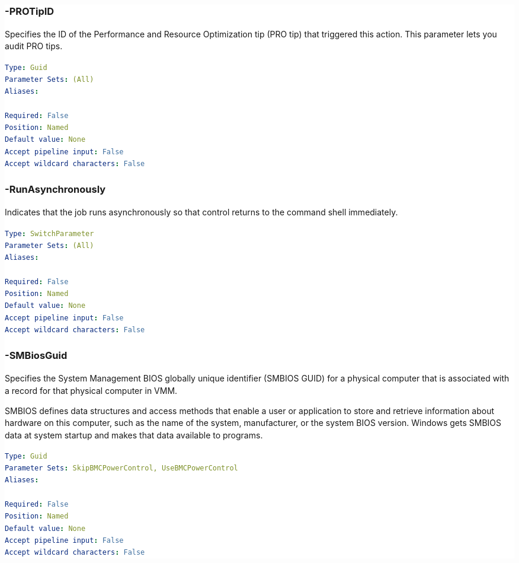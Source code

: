 ### -PROTipID
Specifies the ID of the Performance and Resource Optimization tip (PRO tip) that triggered this action.
This parameter lets you audit PRO tips.

```yaml
Type: Guid
Parameter Sets: (All)
Aliases: 

Required: False
Position: Named
Default value: None
Accept pipeline input: False
Accept wildcard characters: False
```

### -RunAsynchronously
Indicates that the job runs asynchronously so that control returns to the command shell immediately.

```yaml
Type: SwitchParameter
Parameter Sets: (All)
Aliases: 

Required: False
Position: Named
Default value: None
Accept pipeline input: False
Accept wildcard characters: False
```

### -SMBiosGuid
Specifies the System Management BIOS globally unique identifier (SMBIOS GUID) for a physical computer that is associated with a record for that physical computer in VMM.

SMBIOS defines data structures and access methods that enable a user or application to store and retrieve information about hardware on this computer, such as the name of the system, manufacturer, or the system BIOS version.
Windows gets SMBIOS data at system startup and makes that data available to programs.

```yaml
Type: Guid
Parameter Sets: SkipBMCPowerControl, UseBMCPowerControl
Aliases: 

Required: False
Position: Named
Default value: None
Accept pipeline input: False
Accept wildcard characters: False
```
